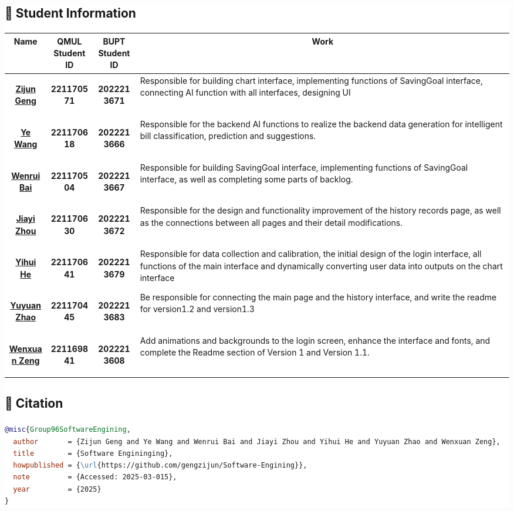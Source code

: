 


## 🤝 Student Information

| Name          | QMUL Student ID | BUPT Student ID | Work |
|---------------|----------|---------|---------|
| <p align="center"><a href="https://github.com/gengzijun"><strong>Zijun Geng</strong></a></p>| <p align="center"><strong>221170571</strong></p> | <p align="center"><strong>2022213671</strong></p> | Responsible for building chart interface, implementing functions of SavingGoal interface, connecting AI function with all interfaces, designing UI|
| <p align="center"><a href="https://github.com/monet-uta"><strong>Ye Wang</strong></a></p>| <p align="center"><strong>221170618</strong></p> | <p align="center"><strong>2022213666</strong></p> |Responsible for the backend AI functions to realize the backend data generation for intelligent bill classification, prediction and suggestions. |
| <p align="center"><a href="https://github.com/Wenrui2"><strong>Wenrui Bai</strong></a></p>| <p align="center"><strong>221170504</strong></p> | <p align="center"><strong>2022213667</strong></p> |Responsible for building SavingGoal interface, implementing functions of SavingGoal interface, as well as completing some parts of backlog.|
| <p align="center"><a href="https://github.com/zhoujiayi2022213672"><strong>Jiayi Zhou</strong></a></p>| <p align="center"><strong>221170630</strong></p> | <p align="center"><strong>2022213672</strong></p> |Responsible for the design and functionality improvement of the history records page, as well as the connections between all pages and their detail modifications.|
| <p align="center"><a href="https://github.com/HeYihui-Amos"><strong>Yihui He</strong></a></p>| <p align="center"><strong>221170641</strong></p> | <p align="center"><strong>2022213679</strong></p> |Responsible for data collection and calibration, the initial design of the login interface, all functions of the main interface and dynamically converting user data into outputs on the chart interface|
| <p align="center"><a href="https://github.com/Gh0Zy"><strong>Yuyuan Zhao</strong></a></p>| <p align="center"><strong>221170445</strong></p> | <p align="center"><strong>2022213683</strong></p> |Be responsible for connecting the main page and the history interface, and write the readme for version1.2 and version1.3|
| <p align="center"><a href="https://github.com/yymm1234"><strong>Wenxuan Zeng</strong></a></p>| <p align="center"><strong>221169841</strong></p> | <p align="center"><strong>2022213608</strong></p> |Add animations and backgrounds to the login screen, enhance the interface and fonts, and complete the Readme section of Version 1 and Version 1.1.|

## 📜 Citation
```bib
@misc{Group96SoftwareEngining,
  author       = {Zijun Geng and Ye Wang and Wenrui Bai and Jiayi Zhou and Yihui He and Yuyuan Zhao and Wenxuan Zeng},
  title        = {Software Engininging},
  howpublished = {\url{https://github.com/gengzijun/Software-Engining}},
  note         = {Accessed: 2025-03-015},
  year         = {2025}
}
```

